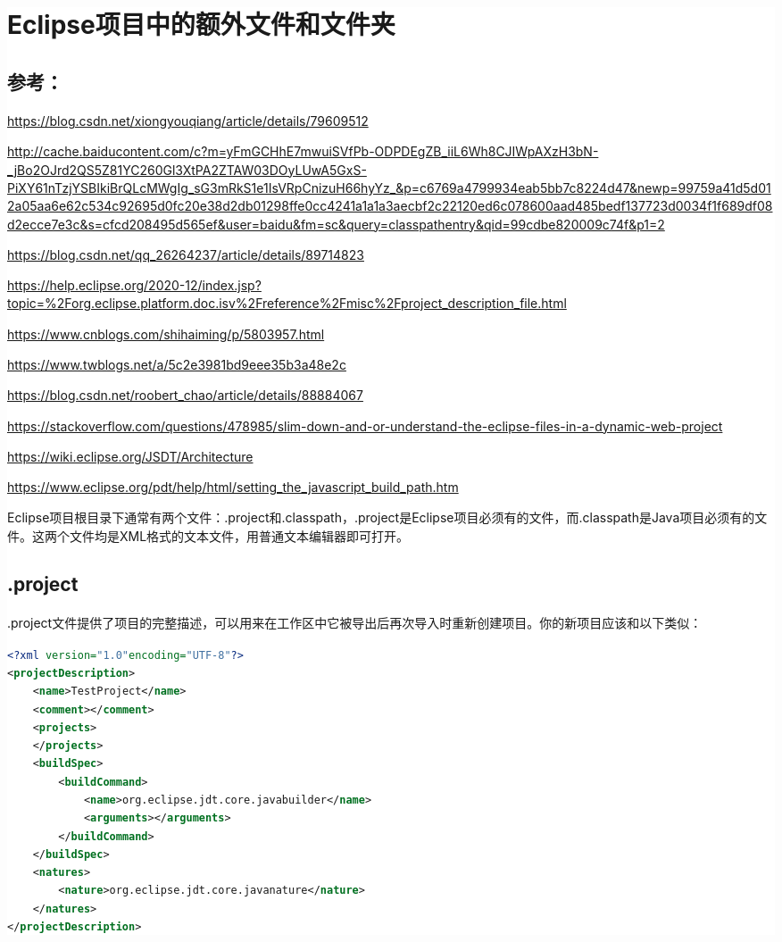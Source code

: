 # Eclipse项目中的额外文件和文件夹

## 参考：

https://blog.csdn.net/xiongyouqiang/article/details/79609512

http://cache.baiducontent.com/c?m=yFmGCHhE7mwuiSVfPb-ODPDEgZB_iiL6Wh8CJIWpAXzH3bN-_jBo2OJrd2QS5Z81YC260Gl3XtPA2ZTAW03DOyLUwA5GxS-PiXY61nTzjYSBIkiBrQLcMWgIg_sG3mRkS1e1IsVRpCnizuH66hyYz_&p=c6769a4799934eab5bb7c8224d47&newp=99759a41d5d012a05aa6e62c534c92695d0fc20e38d2db01298ffe0cc4241a1a1a3aecbf2c22120ed6c078600aad485bedf137723d0034f1f689df08d2ecce7e3c&s=cfcd208495d565ef&user=baidu&fm=sc&query=classpathentry&qid=99cdbe820009c74f&p1=2



https://blog.csdn.net/qq_26264237/article/details/89714823

https://help.eclipse.org/2020-12/index.jsp?topic=%2Forg.eclipse.platform.doc.isv%2Freference%2Fmisc%2Fproject_description_file.html



https://www.cnblogs.com/shihaiming/p/5803957.html



https://www.twblogs.net/a/5c2e3981bd9eee35b3a48e2c



https://blog.csdn.net/roobert_chao/article/details/88884067



https://stackoverflow.com/questions/478985/slim-down-and-or-understand-the-eclipse-files-in-a-dynamic-web-project

https://wiki.eclipse.org/JSDT/Architecture

https://www.eclipse.org/pdt/help/html/setting_the_javascript_build_path.htm

Eclipse项目根目录下通常有两个文件：.project和.classpath，.project是Eclipse项目必须有的文件，而.classpath是Java项目必须有的文件。这两个文件均是XML格式的文本文件，用普通文本编辑器即可打开。

## .project

.project文件提供了项目的完整描述，可以用来在工作区中它被导出后再次导入时重新创建项目。你的新项目应该和以下类似：

```xml
<?xml version="1.0"encoding="UTF-8"?> 
<projectDescription> 
    <name>TestProject</name> 
    <comment></comment> 
    <projects> 
    </projects> 
    <buildSpec> 
        <buildCommand> 
            <name>org.eclipse.jdt.core.javabuilder</name> 
            <arguments></arguments> 
        </buildCommand> 
    </buildSpec> 
    <natures> 
        <nature>org.eclipse.jdt.core.javanature</nature> 
    </natures> 
</projectDescription> 
```

